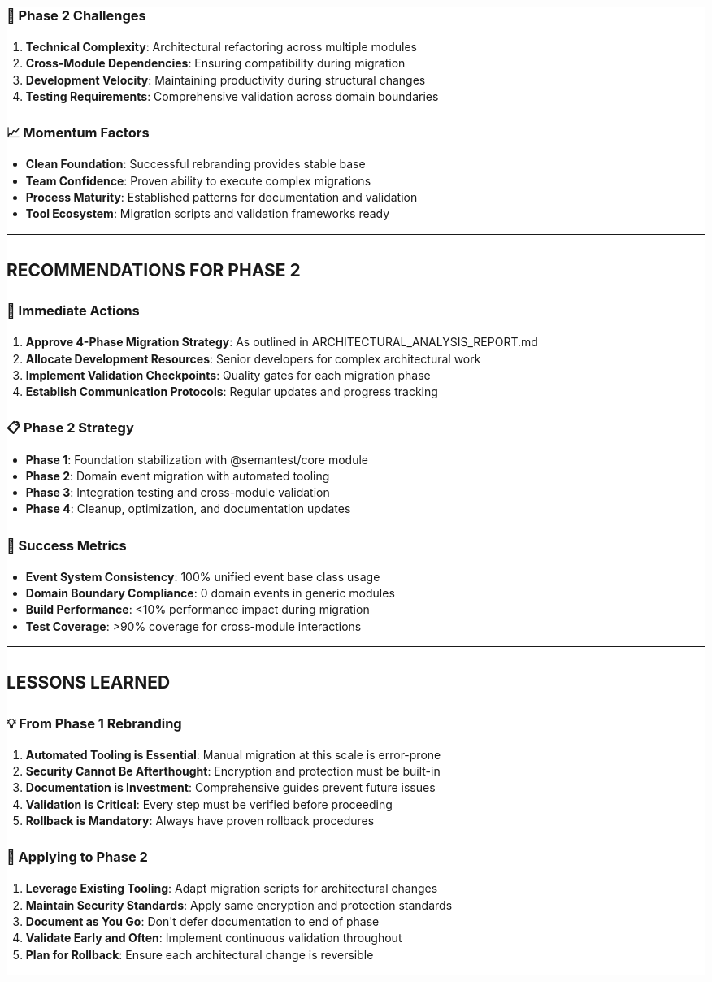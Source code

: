 ### 🔄 Phase 2 Challenges
1. **Technical Complexity**: Architectural refactoring across multiple modules
2. **Cross-Module Dependencies**: Ensuring compatibility during migration
3. **Development Velocity**: Maintaining productivity during structural changes
4. **Testing Requirements**: Comprehensive validation across domain boundaries

### 📈 Momentum Factors
- **Clean Foundation**: Successful rebranding provides stable base
- **Team Confidence**: Proven ability to execute complex migrations
- **Process Maturity**: Established patterns for documentation and validation
- **Tool Ecosystem**: Migration scripts and validation frameworks ready

---

## RECOMMENDATIONS FOR PHASE 2

### 🎯 Immediate Actions
1. **Approve 4-Phase Migration Strategy**: As outlined in ARCHITECTURAL_ANALYSIS_REPORT.md
2. **Allocate Development Resources**: Senior developers for complex architectural work
3. **Implement Validation Checkpoints**: Quality gates for each migration phase
4. **Establish Communication Protocols**: Regular updates and progress tracking

### 📋 Phase 2 Strategy
- **Phase 1**: Foundation stabilization with @semantest/core module
- **Phase 2**: Domain event migration with automated tooling
- **Phase 3**: Integration testing and cross-module validation
- **Phase 4**: Cleanup, optimization, and documentation updates

### 🔧 Success Metrics
- **Event System Consistency**: 100% unified event base class usage
- **Domain Boundary Compliance**: 0 domain events in generic modules
- **Build Performance**: <10% performance impact during migration
- **Test Coverage**: >90% coverage for cross-module interactions

---

## LESSONS LEARNED

### 💡 From Phase 1 Rebranding
1. **Automated Tooling is Essential**: Manual migration at this scale is error-prone
2. **Security Cannot Be Afterthought**: Encryption and protection must be built-in
3. **Documentation is Investment**: Comprehensive guides prevent future issues
4. **Validation is Critical**: Every step must be verified before proceeding
5. **Rollback is Mandatory**: Always have proven rollback procedures

### 🚀 Applying to Phase 2
1. **Leverage Existing Tooling**: Adapt migration scripts for architectural changes
2. **Maintain Security Standards**: Apply same encryption and protection standards
3. **Document as You Go**: Don't defer documentation to end of phase
4. **Validate Early and Often**: Implement continuous validation throughout
5. **Plan for Rollback**: Ensure each architectural change is reversible

---